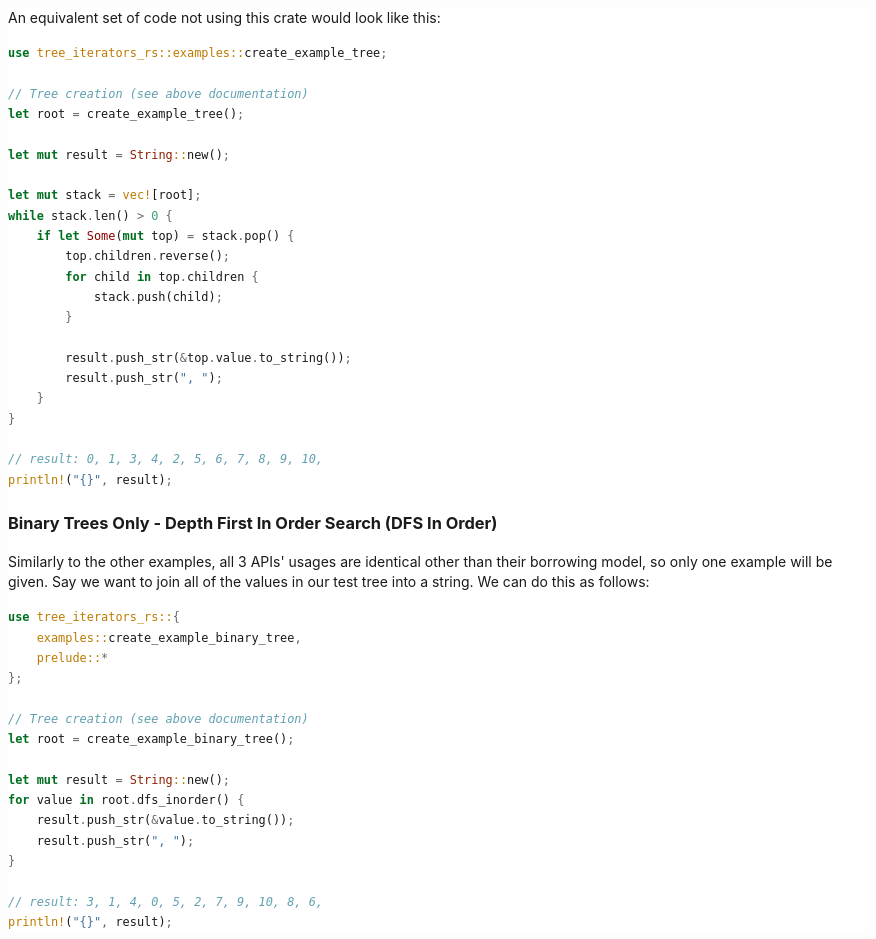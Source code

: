 An equivalent set of code not using this crate would look like this:

```rust
use tree_iterators_rs::examples::create_example_tree;

// Tree creation (see above documentation)
let root = create_example_tree();

let mut result = String::new();

let mut stack = vec![root];
while stack.len() > 0 {
	if let Some(mut top) = stack.pop() {
		top.children.reverse();
		for child in top.children {
			stack.push(child);
		}

		result.push_str(&top.value.to_string());
		result.push_str(", ");
	}
}

// result: 0, 1, 3, 4, 2, 5, 6, 7, 8, 9, 10,
println!("{}", result);
```

### Binary Trees Only - Depth First In Order Search (DFS In Order)

Similarly to the other examples, all 3 APIs' usages are identical other than
their borrowing model, so only one example will be given. Say we want to join
all of the values in our test tree into a string. We can do this as follows:

```rust
use tree_iterators_rs::{
	examples::create_example_binary_tree,
	prelude::*
};

// Tree creation (see above documentation)
let root = create_example_binary_tree();

let mut result = String::new();
for value in root.dfs_inorder() {
	result.push_str(&value.to_string());
	result.push_str(", ");
}

// result: 3, 1, 4, 0, 5, 2, 7, 9, 10, 8, 6,
println!("{}", result);
```
